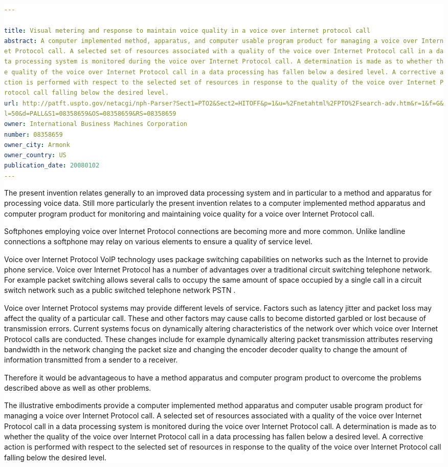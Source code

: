 ```yaml
---

title: Visual metering and response to maintain voice quality in a voice over internet protocol call
abstract: A computer implemented method, apparatus, and computer usable program product for managing a voice over Internet Protocol call. A selected set of resources associated with a quality of the voice over Internet Protocol call in a data processing system is monitored during the voice over Internet Protocol call. A determination is made as to whether the quality of the voice over Internet Protocol call in a data processing has fallen below a desired level. A corrective action is performed with respect to the selected set of resources in response to the quality of the voice over Internet Protocol call falling below the desired level.
url: http://patft.uspto.gov/netacgi/nph-Parser?Sect1=PTO2&Sect2=HITOFF&p=1&u=%2Fnetahtml%2FPTO%2Fsearch-adv.htm&r=1&f=G&l=50&d=PALL&S1=08358659&OS=08358659&RS=08358659
owner: International Business Machines Corporation
number: 08358659
owner_city: Armonk
owner_country: US
publication_date: 20080102
---
```

The present invention relates generally to an improved data processing system and in particular to a method and apparatus for processing voice data. Still more particularly the present invention relates to a computer implemented method apparatus and computer program product for monitoring and maintaining voice quality for a voice over Internet Protocol call.

Softphones employing voice over Internet Protocol connections are becoming more and more common. Unlike landline connections a softphone may relay on various elements to ensure a quality of service level.

Voice over Internet Protocol VoIP technology uses package switching capabilities on networks such as the Internet to provide phone service. Voice over Internet Protocol has a number of advantages over a traditional circuit switching telephone network. For example packet switching allows several calls to occupy the same amount of space occupied by a single call in a circuit switch network such as a public switched telephone network PSTN .

Voice over Internet Protocol systems may provide different levels of service. Factors such as latency jitter and packet loss may affect the quality of a particular call. These and other factors may cause calls to become distorted garbled or lost because of transmission errors. Current systems focus on dynamically altering characteristics of the network over which voice over Internet Protocol calls are conducted. These changes include for example dynamically altering packet transmission attributes reserving bandwidth in the network changing the packet size and changing the encoder decoder quality to change the amount of information transmitted from a sender to a receiver.

Therefore it would be advantageous to have a method apparatus and computer program product to overcome the problems described above as well as other problems.

The illustrative embodiments provide a computer implemented method apparatus and computer usable program product for managing a voice over Internet Protocol call. A selected set of resources associated with a quality of the voice over Internet Protocol call in a data processing system is monitored during the voice over Internet Protocol call. A determination is made as to whether the quality of the voice over Internet Protocol call in a data processing has fallen below a desired level. A corrective action is performed with respect to the selected set of resources in response to the quality of the voice over Internet Protocol call falling below the desired level.

